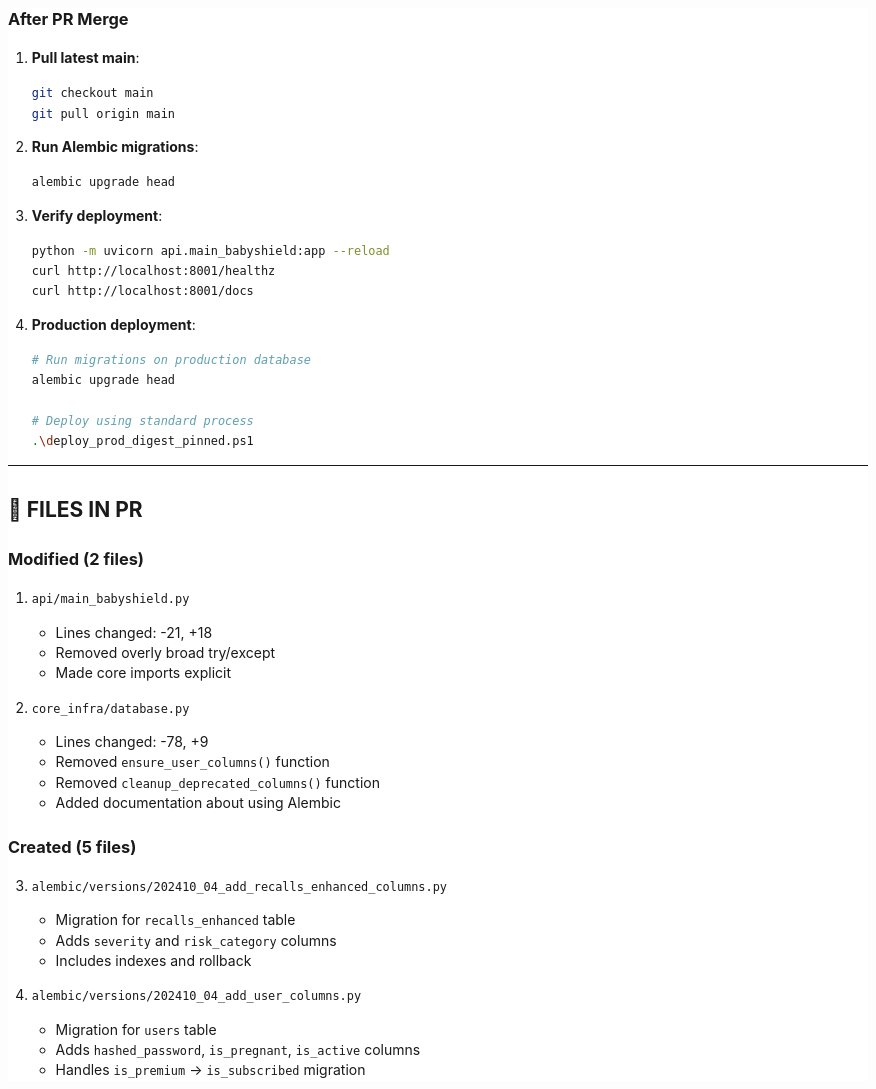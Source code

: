 ### After PR Merge

1. **Pull latest main**:
   ```bash
   git checkout main
   git pull origin main
   ```

2. **Run Alembic migrations**:
   ```bash
   alembic upgrade head
   ```

3. **Verify deployment**:
   ```bash
   python -m uvicorn api.main_babyshield:app --reload
   curl http://localhost:8001/healthz
   curl http://localhost:8001/docs
   ```

4. **Production deployment**:
   ```bash
   # Run migrations on production database
   alembic upgrade head
   
   # Deploy using standard process
   .\deploy_prod_digest_pinned.ps1
   ```

---

## 📝 FILES IN PR

### Modified (2 files)
1. `api/main_babyshield.py`
   - Lines changed: -21, +18
   - Removed overly broad try/except
   - Made core imports explicit

2. `core_infra/database.py`
   - Lines changed: -78, +9
   - Removed `ensure_user_columns()` function
   - Removed `cleanup_deprecated_columns()` function
   - Added documentation about using Alembic

### Created (5 files)
3. `alembic/versions/202410_04_add_recalls_enhanced_columns.py`
   - Migration for `recalls_enhanced` table
   - Adds `severity` and `risk_category` columns
   - Includes indexes and rollback

4. `alembic/versions/202410_04_add_user_columns.py`
   - Migration for `users` table
   - Adds `hashed_password`, `is_pregnant`, `is_active` columns
   - Handles `is_premium` → `is_subscribed` migration
